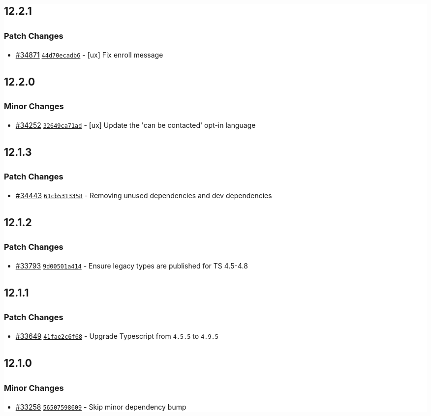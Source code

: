 ## 12.2.1

### Patch Changes

- [#34871](https://bitbucket.org/atlassian/atlassian-frontend/pull-requests/34871)
  [`44d70ecadb6`](https://bitbucket.org/atlassian/atlassian-frontend/commits/44d70ecadb6) - [ux] Fix
  enroll message

## 12.2.0

### Minor Changes

- [#34252](https://bitbucket.org/atlassian/atlassian-frontend/pull-requests/34252)
  [`32649ca71ad`](https://bitbucket.org/atlassian/atlassian-frontend/commits/32649ca71ad) - [ux]
  Update the 'can be contacted' opt-in language

## 12.1.3

### Patch Changes

- [#34443](https://bitbucket.org/atlassian/atlassian-frontend/pull-requests/34443)
  [`61cb5313358`](https://bitbucket.org/atlassian/atlassian-frontend/commits/61cb5313358) - Removing
  unused dependencies and dev dependencies

## 12.1.2

### Patch Changes

- [#33793](https://bitbucket.org/atlassian/atlassian-frontend/pull-requests/33793)
  [`9d00501a414`](https://bitbucket.org/atlassian/atlassian-frontend/commits/9d00501a414) - Ensure
  legacy types are published for TS 4.5-4.8

## 12.1.1

### Patch Changes

- [#33649](https://bitbucket.org/atlassian/atlassian-frontend/pull-requests/33649)
  [`41fae2c6f68`](https://bitbucket.org/atlassian/atlassian-frontend/commits/41fae2c6f68) - Upgrade
  Typescript from `4.5.5` to `4.9.5`

## 12.1.0

### Minor Changes

- [#33258](https://bitbucket.org/atlassian/atlassian-frontend/pull-requests/33258)
  [`56507598609`](https://bitbucket.org/atlassian/atlassian-frontend/commits/56507598609) - Skip
  minor dependency bump
